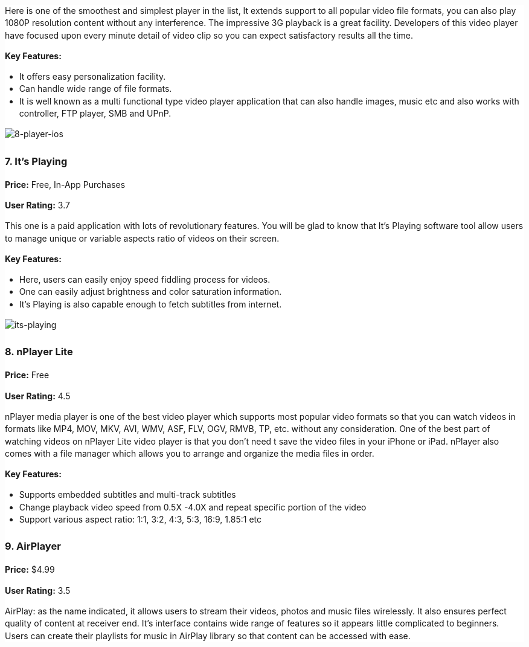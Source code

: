Here is one of the smoothest and simplest player in the list, It extends support to all popular video file formats, you can also play 1080P resolution content without any interference. The impressive 3G playback is a great facility. Developers of this video player have focused upon every minute detail of video clip so you can expect satisfactory results all the time.

**Key Features:**

* It offers easy personalization facility.
* Can handle wide range of file formats.
* It is well known as a multi functional type video player application that can also handle images, music etc and also works with controller, FTP player, SMB and UPnP.

![8-player-ios](https://images.wondershare.com/filmora/article-images/8-player-ios.jpg)

### 7\. It’s Playing

**Price:** Free, In-App Purchases

**User Rating:** 3.7

This one is a paid application with lots of revolutionary features. You will be glad to know that It’s Playing software tool allow users to manage unique or variable aspects ratio of videos on their screen.

**Key Features:**

* Here, users can easily enjoy speed fiddling process for videos.
* One can easily adjust brightness and color saturation information.
* It’s Playing is also capable enough to fetch subtitles from internet.

![its-playing](https://images.wondershare.com/filmora/article-images/its-playing.jpg)

### 8\. nPlayer Lite

**Price:** Free

**User Rating:**  4.5

nPlayer media player is one of the best video player which supports most popular video formats so that you can watch videos in formats like MP4, MOV, MKV, AVI, WMV, ASF, FLV, OGV, RMVB, TP, etc. without any consideration. One of the best part of watching videos on nPlayer Lite video player is that you don’t need t save the video files in your iPhone or iPad. nPlayer also comes with a file manager which allows you to arrange and organize the media files in order.

**Key Features:**

* Supports embedded subtitles and multi-track subtitles
* Change playback video speed from 0.5X -4.0X and repeat specific portion of the video
* Support various aspect ratio: 1:1, 3:2, 4:3, 5:3, 16:9, 1.85:1 etc

### 9\. AirPlayer

**Price:** $4.99

**User Rating:**  3.5

AirPlay: as the name indicated, it allows users to stream their videos, photos and music files wirelessly. It also ensures perfect quality of content at receiver end. It’s interface contains wide range of features so it appears little complicated to beginners. Users can create their playlists for music in AirPlay library so that content can be accessed with ease.
